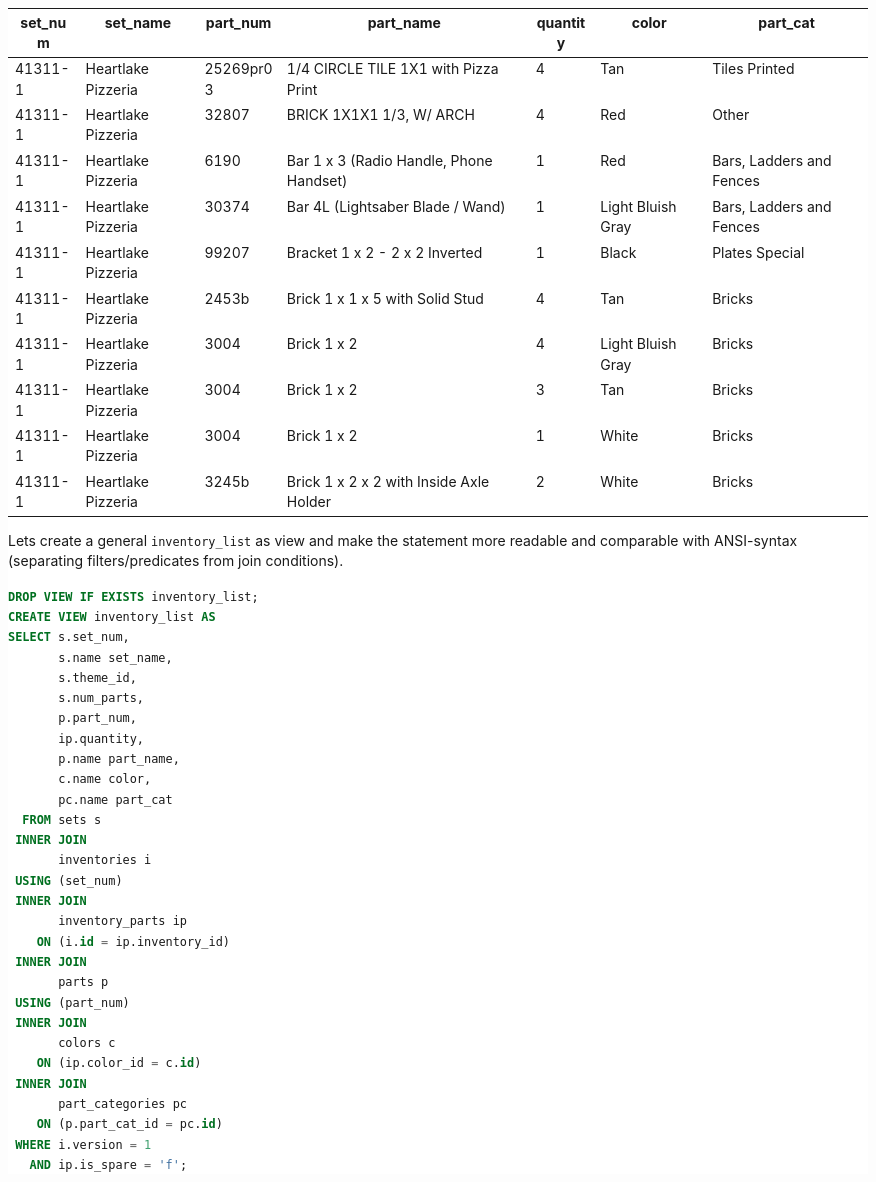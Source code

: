 
|set_num|set_name|part_num|part_name|quantity|color|part_cat|
|-|-|-|-|-|-|-|
|41311-1|Heartlake Pizzeria|25269pr03|1/4 CIRCLE TILE 1X1 with Pizza Print|4|Tan|Tiles Printed|
|41311-1|Heartlake Pizzeria|32807|BRICK 1X1X1 1/3, W/ ARCH|4|Red|Other|
|41311-1|Heartlake Pizzeria|6190|Bar 1 x 3 (Radio Handle, Phone Handset)|1|Red|Bars, Ladders and Fences|
|41311-1|Heartlake Pizzeria|30374|Bar 4L (Lightsaber Blade / Wand)|1|Light Bluish Gray|Bars, Ladders and Fences|
|41311-1|Heartlake Pizzeria|99207|Bracket 1 x 2 - 2 x 2 Inverted|1|Black|Plates Special|
|41311-1|Heartlake Pizzeria|2453b|Brick 1 x 1 x 5 with Solid Stud|4|Tan|Bricks|
|41311-1|Heartlake Pizzeria|3004|Brick 1 x 2|4|Light Bluish Gray|Bricks|
|41311-1|Heartlake Pizzeria|3004|Brick 1 x 2|3|Tan|Bricks|
|41311-1|Heartlake Pizzeria|3004|Brick 1 x 2|1|White|Bricks|
|41311-1|Heartlake Pizzeria|3245b|Brick 1 x 2 x 2 with Inside Axle Holder|2|White|Bricks|



Lets create a general `inventory_list` as view and make the statement more readable and comparable with ANSI-syntax (separating filters/predicates from join conditions).
```sql
DROP VIEW IF EXISTS inventory_list;
CREATE VIEW inventory_list AS
SELECT s.set_num, 
       s.name set_name, 
       s.theme_id,
       s.num_parts,
       p.part_num, 
       ip.quantity,
       p.name part_name, 
       c.name color,
       pc.name part_cat
  FROM sets s
 INNER JOIN
       inventories i
 USING (set_num)
 INNER JOIN
       inventory_parts ip
    ON (i.id = ip.inventory_id)
 INNER JOIN
       parts p
 USING (part_num)
 INNER JOIN
       colors c
    ON (ip.color_id = c.id)
 INNER JOIN
       part_categories pc
    ON (p.part_cat_id = pc.id)
 WHERE i.version = 1
   AND ip.is_spare = 'f';
```

